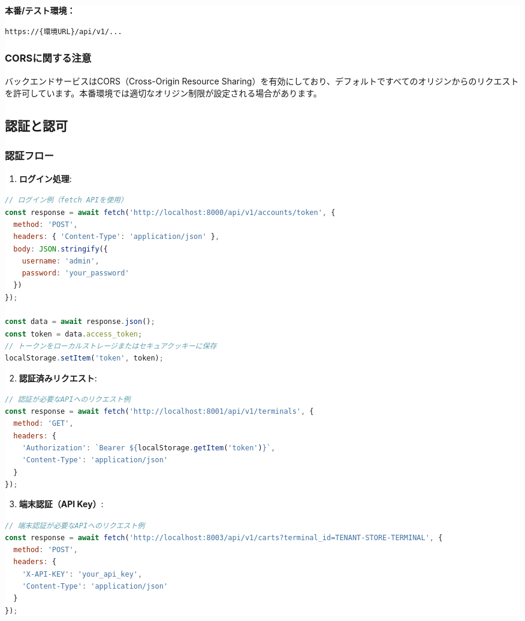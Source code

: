**本番/テスト環境：**
```
https://{環境URL}/api/v1/...
```

### CORSに関する注意

バックエンドサービスはCORS（Cross-Origin Resource Sharing）を有効にしており、デフォルトですべてのオリジンからのリクエストを許可しています。本番環境では適切なオリジン制限が設定される場合があります。

## 認証と認可

### 認証フロー

1. **ログイン処理**:
```javascript
// ログイン例（fetch APIを使用）
const response = await fetch('http://localhost:8000/api/v1/accounts/token', {
  method: 'POST',
  headers: { 'Content-Type': 'application/json' },
  body: JSON.stringify({
    username: 'admin',
    password: 'your_password'
  })
});

const data = await response.json();
const token = data.access_token;
// トークンをローカルストレージまたはセキュアクッキーに保存
localStorage.setItem('token', token);
```

2. **認証済みリクエスト**:
```javascript
// 認証が必要なAPIへのリクエスト例
const response = await fetch('http://localhost:8001/api/v1/terminals', {
  method: 'GET',
  headers: {
    'Authorization': `Bearer ${localStorage.getItem('token')}`,
    'Content-Type': 'application/json'
  }
});
```

3. **端末認証（API Key）**:
```javascript
// 端末認証が必要なAPIへのリクエスト例
const response = await fetch('http://localhost:8003/api/v1/carts?terminal_id=TENANT-STORE-TERMINAL', {
  method: 'POST',
  headers: {
    'X-API-KEY': 'your_api_key',
    'Content-Type': 'application/json'
  }
});
```
